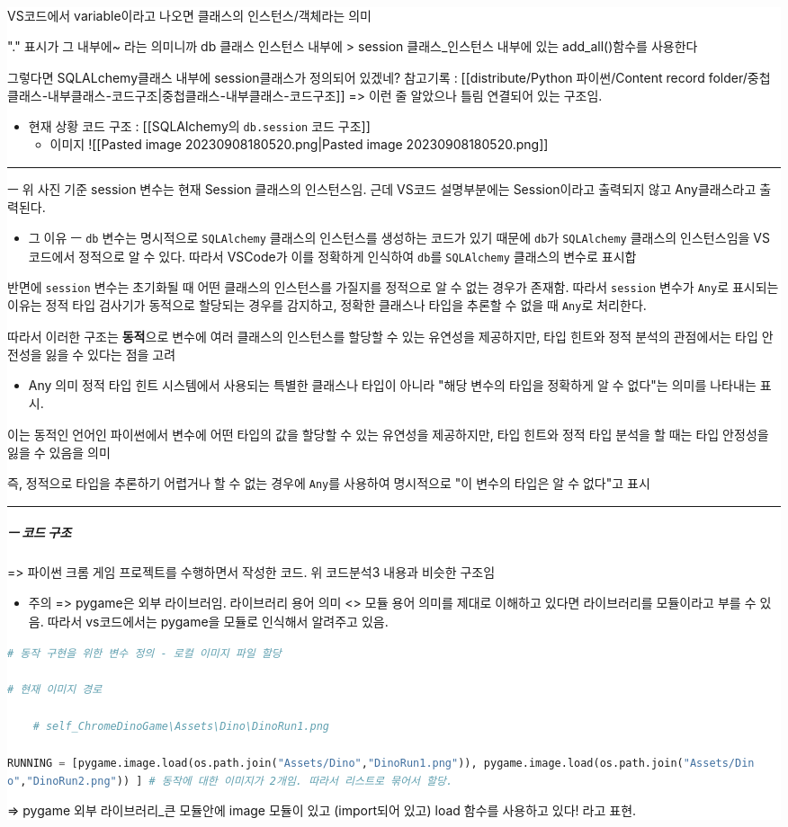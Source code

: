 VS코드에서 variable이라고 나오면 클래스의 인스턴스/객체라는 의미
	
"." 표시가 그 내부에~ 라는 의미니까
db 클래스 인스턴스 내부에  > session 클래스_인스턴스 내부에 있는 add_all()함수를 사용한다
	
그렇다면 SQLALchemy클래스 내부에 session클래스가 정의되어 있겠네? 
참고기록 : [[distribute/Python 파이썬/Content record folder/중첩클래스-내부클래스-코드구조\|중첩클래스-내부클래스-코드구조]]
	=> 이런 줄 알았으나 틀림 
	연결되어 있는 구조임.
	
- 현재 상황 코드 구조 : [[SQLAlchemy의 `db.session` 코드 구조]]
	- 이미지
		![[Pasted image 20230908180520.png\|Pasted image 20230908180520.png]]

-----
ㅡ
위 사진 기준 session 변수는 현재 Session 클래스의 인스턴스임.
근데 VS코드 설명부분에는 Session이라고 출력되지 않고 Any클래스라고 출력된다.

- 그 이유
ㅡ
`db` 변수는 명시적으로 `SQLAlchemy` 클래스의 인스턴스를 생성하는 코드가 있기 때문에 `db`가 `SQLAlchemy` 클래스의 인스턴스임을 VS코드에서 정적으로 알 수 있다. 따라서 VSCode가 이를 정확하게 인식하여 `db`를 `SQLAlchemy` 클래스의 변수로 표시합
	
반면에 `session` 변수는 초기화될 때 어떤 클래스의 인스턴스를 가질지를 정적으로 알 수 없는 경우가 존재함. 따라서 `session` 변수가 `Any`로 표시되는 이유는 정적 타입 검사기가 동적으로 할당되는 경우를 감지하고, 정확한 클래스나 타입을 추론할 수 없을 때 `Any`로 처리한다.
	
따라서 이러한 구조는 **동적**으로 변수에 여러 클래스의 인스턴스를 할당할 수 있는 유연성을 제공하지만, 타입 힌트와 정적 분석의 관점에서는 타입 안전성을 잃을 수 있다는 점을 고려

- Any 의미
정적 타입 힌트 시스템에서 사용되는 특별한 클래스나 타입이 아니라 "해당 변수의 타입을 정확하게 알 수 없다"는 의미를 나타내는 표시.
	
이는 동적인 언어인 파이썬에서 변수에 어떤 타입의 값을 할당할 수 있는 유연성을 제공하지만, 타입 힌트와 정적 타입 분석을 할 때는 타입 안정성을 잃을 수 있음을 의미
	
즉, 정적으로 타입을 추론하기 어렵거나 할 수 없는 경우에 `Any`를 사용하여 명시적으로 "이 변수의 타입은 알 수 없다"고 표시




------
##### ㅡ 코드 구조
=>
파이썬 크롬 게임 프로젝트를 수행하면서 작성한 코드.
위 코드분석3 내용과 비슷한 구조임

- 주의 =>
pygame은 외부 라이브러임.
라이브러리 용어 의미 <> 모듈 용어 의미를 제대로 이해하고 있다면
라이브러리를 모듈이라고 부를 수 있음.
따라서 vs코드에서는 pygame을 모듈로 인식해서 알려주고 있음.
	
``` python
# 동작 구현을 위한 변수 정의 - 로컬 이미지 파일 할당

# 현재 이미지 경로

    # self_ChromeDinoGame\Assets\Dino\DinoRun1.png

RUNNING = [pygame.image.load(os.path.join("Assets/Dino","DinoRun1.png")), pygame.image.load(os.path.join("Assets/Dino","DinoRun2.png")) ] # 동작에 대한 이미지가 2개임. 따라서 리스트로 묶어서 할당.
```
=>
pygame 외부 라이브러리_큰 모듈안에
image 모듈이 있고 (import되어 있고)
	load 함수를 사용하고 있다!
라고 표현.
	